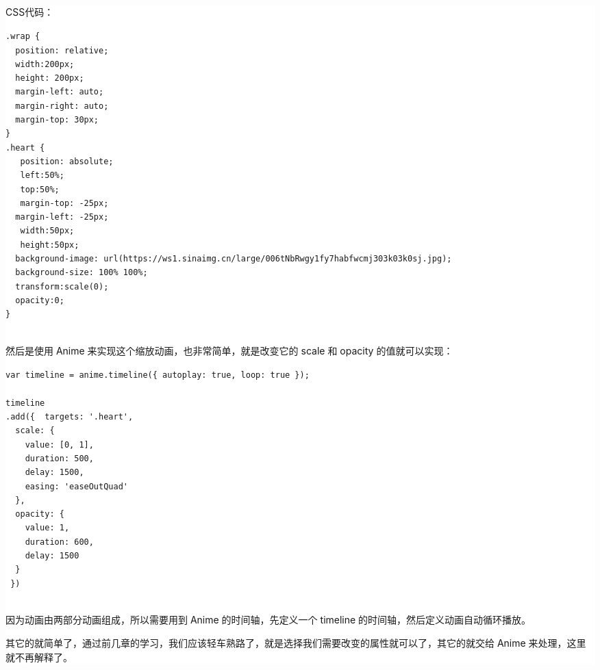 CSS代码：

```
.wrap {
  position: relative;
  width:200px;
  height: 200px;
  margin-left: auto;
  margin-right: auto;
  margin-top: 30px;
}
.heart {
   position: absolute;
   left:50%;
   top:50%;
   margin-top: -25px;
  margin-left: -25px;
   width:50px;
   height:50px;
  background-image: url(https://ws1.sinaimg.cn/large/006tNbRwgy1fy7habfwcmj303k03k0sj.jpg);
  background-size: 100% 100%;
  transform:scale(0);
  opacity:0;
}


```

然后是使用 Anime 来实现这个缩放动画，也非常简单，就是改变它的 scale 和 opacity 的值就可以实现：

```
var timeline = anime.timeline({ autoplay: true, loop: true });

timeline
.add({  targets: '.heart',
  scale: {
    value: [0, 1],
    duration: 500,
    delay: 1500,
    easing: 'easeOutQuad'
  },
  opacity: {
    value: 1,
    duration: 600,
    delay: 1500
  }
 })


```

因为动画由两部分动画组成，所以需要用到 Anime 的时间轴，先定义一个 timeline 的时间轴，然后定义动画自动循环播放。

其它的就简单了，通过前几章的学习，我们应该轻车熟路了，就是选择我们需要改变的属性就可以了，其它的就交给 Anime 来处理，这里就不再解释了。
